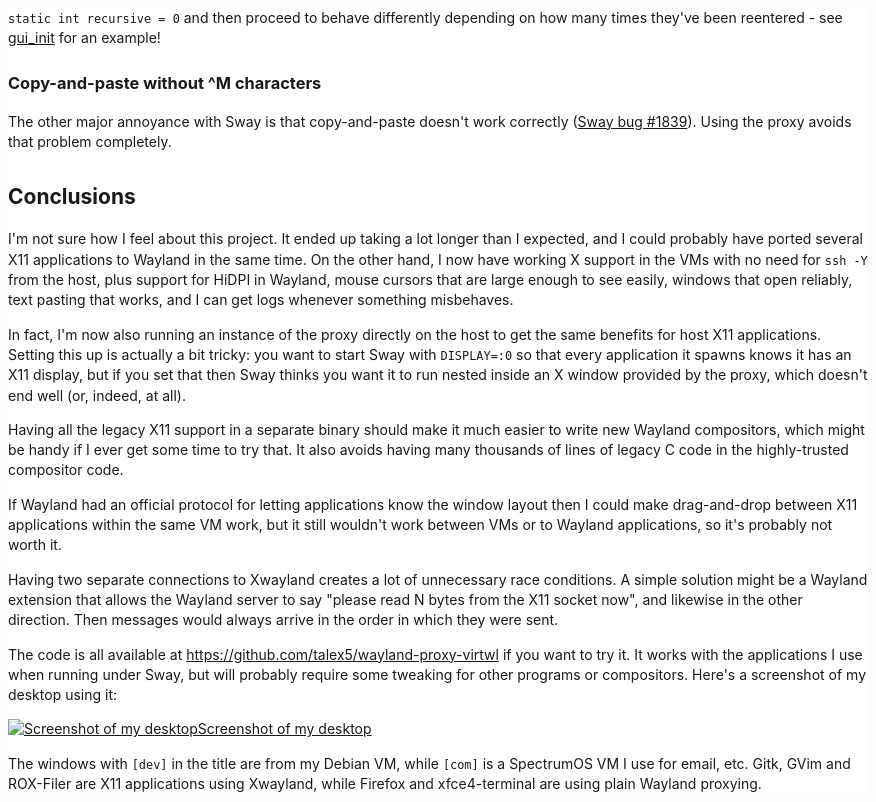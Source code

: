<code>static int recursive = 0</code> and then proceed to behave differently depending on how many times they've
been reentered - see <a href="https://github.com/vim/vim/blob/9cd063e3195a4c250c8016fa340922ab21fda252/src/gui.c#L489">gui_init</a> for an example!</p>
<h3>Copy-and-paste without ^M characters</h3>
<p>The other major annoyance with Sway is that copy-and-paste doesn't work correctly (<a href="https://github.com/swaywm/wlroots/issues/1839">Sway bug #1839</a>).
Using the proxy avoids that problem completely.</p>
<h2>Conclusions</h2>
<p>I'm not sure how I feel about this project.
It ended up taking a lot longer than I expected, and I could probably have ported several X11 applications to Wayland in the same time.
On the other hand, I now have working X support in the VMs with no need for <code>ssh -Y</code> from the host, plus support for HiDPI in Wayland, mouse cursors that are large enough to see easily, windows that open reliably, text pasting that works, and I can get logs whenever something misbehaves.</p>
<p>In fact, I'm now also running an instance of the proxy directly on the host to get the same benefits for host X11 applications.
Setting this up is actually a bit tricky:
you want to start Sway with <code>DISPLAY=:0</code> so that every application it spawns knows it has an X11 display,
but if you set that then Sway thinks you want it to run nested inside an X window provided by the proxy,
which doesn't end well (or, indeed, at all).</p>
<p>Having all the legacy X11 support in a separate binary should make it much easier to write new Wayland compositors,
which might be handy if I ever get some time to try that.
It also avoids having many thousands of lines of legacy C code in the highly-trusted compositor code.</p>
<p>If Wayland had an official protocol for letting applications know the window layout then I could make drag-and-drop between X11 applications within the same VM work, but it still wouldn't work between VMs or to Wayland applications, so it's probably not worth it.</p>
<p>Having two separate connections to Xwayland creates a lot of unnecessary race conditions.
A simple solution might be a Wayland extension that allows the Wayland server to say "please read N bytes from the X11 socket now",
and likewise in the other direction.
Then messages would always arrive in the order in which they were sent.</p>
<p>The code is all available at <a href="https://github.com/talex5/wayland-proxy-virtwl">https://github.com/talex5/wayland-proxy-virtwl</a> if you want to try it.
It works with the applications I use when running under Sway,
but will probably require some tweaking for other programs or compositors.
Here's a screenshot of my desktop using it:</p>
<p><a href="https://roscidus.com/blog/images/xwayland/desktop.png"><span class="caption-wrapper center"><img src="https://roscidus.com/blog/images/xwayland/desktop.png" title="Screenshot of my desktop" class="caption"><span class="caption-text">Screenshot of my desktop</span></span></a></p>
<p>The windows with <code>[dev]</code> in the title are from my Debian VM, while <code>[com]</code> is a SpectrumOS VM I use for email, etc.
Gitk, GVim and ROX-Filer are X11 applications using Xwayland,
while Firefox and xfce4-terminal are using plain Wayland proxying.</p>

